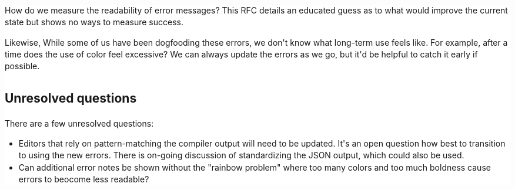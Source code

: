 How do we measure the readability of error messages?  This RFC details an educated guess as to what would improve the current state but shows no ways to measure success.

Likewise, While some of us have been dogfooding these errors, we don't know what long-term use feels like.  For example, after a time does the use of color feel excessive?  We can always update the errors as we go, but it'd be helpful to catch it early if possible.

## Unresolved questions

There are a few unresolved questions:
* Editors that rely on pattern-matching the compiler output will need to be updated.  It's an open question how best to transition to using the new errors.  There is on-going discussion of standardizing the JSON output, which could also be used.
* Can additional error notes be shown without the "rainbow problem" where too many colors and too much boldness cause errors to beocome less readable?
